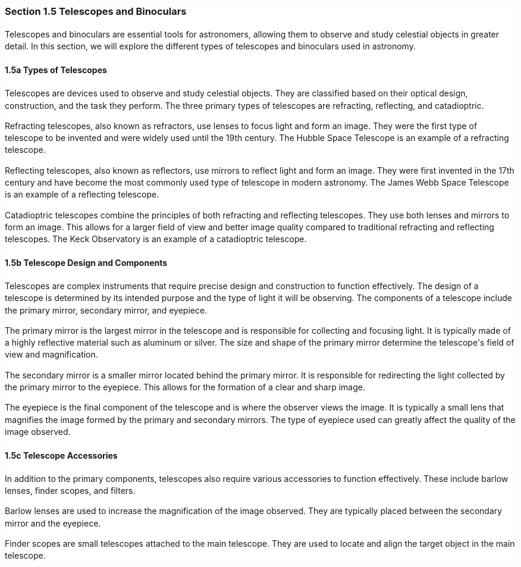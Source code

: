 


### Section 1.5 Telescopes and Binoculars

Telescopes and binoculars are essential tools for astronomers, allowing them to observe and study celestial objects in greater detail. In this section, we will explore the different types of telescopes and binoculars used in astronomy.

#### 1.5a Types of Telescopes

Telescopes are devices used to observe and study celestial objects. They are classified based on their optical design, construction, and the task they perform. The three primary types of telescopes are refracting, reflecting, and catadioptric.

Refracting telescopes, also known as refractors, use lenses to focus light and form an image. They were the first type of telescope to be invented and were widely used until the 19th century. The Hubble Space Telescope is an example of a refracting telescope.

Reflecting telescopes, also known as reflectors, use mirrors to reflect light and form an image. They were first invented in the 17th century and have become the most commonly used type of telescope in modern astronomy. The James Webb Space Telescope is an example of a reflecting telescope.

Catadioptric telescopes combine the principles of both refracting and reflecting telescopes. They use both lenses and mirrors to form an image. This allows for a larger field of view and better image quality compared to traditional refracting and reflecting telescopes. The Keck Observatory is an example of a catadioptric telescope.

#### 1.5b Telescope Design and Components

Telescopes are complex instruments that require precise design and construction to function effectively. The design of a telescope is determined by its intended purpose and the type of light it will be observing. The components of a telescope include the primary mirror, secondary mirror, and eyepiece.

The primary mirror is the largest mirror in the telescope and is responsible for collecting and focusing light. It is typically made of a highly reflective material such as aluminum or silver. The size and shape of the primary mirror determine the telescope's field of view and magnification.

The secondary mirror is a smaller mirror located behind the primary mirror. It is responsible for redirecting the light collected by the primary mirror to the eyepiece. This allows for the formation of a clear and sharp image.

The eyepiece is the final component of the telescope and is where the observer views the image. It is typically a small lens that magnifies the image formed by the primary and secondary mirrors. The type of eyepiece used can greatly affect the quality of the image observed.

#### 1.5c Telescope Accessories

In addition to the primary components, telescopes also require various accessories to function effectively. These include barlow lenses, finder scopes, and filters.

Barlow lenses are used to increase the magnification of the image observed. They are typically placed between the secondary mirror and the eyepiece.

Finder scopes are small telescopes attached to the main telescope. They are used to locate and align the target object in the main telescope.
